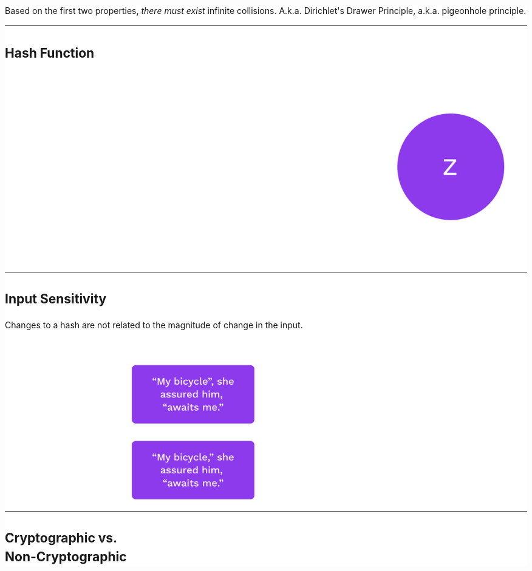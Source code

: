 Based on the first two properties, _there must exist_ infinite collisions. A.k.a. Dirichlet's Drawer Principle, a.k.a. pigeonhole principle.

---

## Hash Function

<img style="width: 1100px" src="../../img-shared/1-Cryptography/Hash-Function-Properties.png"/>

---

## Input Sensitivity

Changes to a hash are not related to the magnitude of change in the input.

</center>

<img style="width: 1100px" src="../../img-shared/1-Cryptography/Input-Sensitivity.png"/>

---

## Cryptographic vs. <br> Non-Cryptographic
